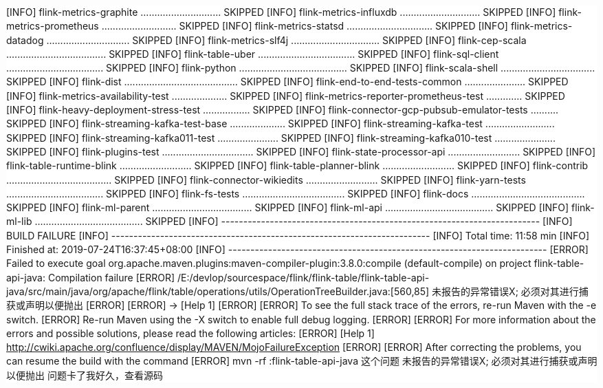 [INFO] flink-metrics-graphite ............................. SKIPPED
[INFO] flink-metrics-influxdb ............................. SKIPPED
[INFO] flink-metrics-prometheus ........................... SKIPPED
[INFO] flink-metrics-statsd ............................... SKIPPED
[INFO] flink-metrics-datadog .............................. SKIPPED
[INFO] flink-metrics-slf4j ................................ SKIPPED
[INFO] flink-cep-scala .................................... SKIPPED
[INFO] flink-table-uber ................................... SKIPPED
[INFO] flink-sql-client ................................... SKIPPED
[INFO] flink-python ....................................... SKIPPED
[INFO] flink-scala-shell .................................. SKIPPED
[INFO] flink-dist ......................................... SKIPPED
[INFO] flink-end-to-end-tests-common ...................... SKIPPED
[INFO] flink-metrics-availability-test .................... SKIPPED
[INFO] flink-metrics-reporter-prometheus-test ............. SKIPPED
[INFO] flink-heavy-deployment-stress-test ................. SKIPPED
[INFO] flink-connector-gcp-pubsub-emulator-tests .......... SKIPPED
[INFO] flink-streaming-kafka-test-base .................... SKIPPED
[INFO] flink-streaming-kafka-test ......................... SKIPPED
[INFO] flink-streaming-kafka011-test ...................... SKIPPED
[INFO] flink-streaming-kafka010-test ...................... SKIPPED
[INFO] flink-plugins-test ................................. SKIPPED
[INFO] flink-state-processor-api .......................... SKIPPED
[INFO] flink-table-runtime-blink .......................... SKIPPED
[INFO] flink-table-planner-blink .......................... SKIPPED
[INFO] flink-contrib ...................................... SKIPPED
[INFO] flink-connector-wikiedits .......................... SKIPPED
[INFO] flink-yarn-tests ................................... SKIPPED
[INFO] flink-fs-tests ..................................... SKIPPED
[INFO] flink-docs ......................................... SKIPPED
[INFO] flink-ml-parent .................................... SKIPPED
[INFO] flink-ml-api ....................................... SKIPPED
[INFO] flink-ml-lib ....................................... SKIPPED
[INFO] ------------------------------------------------------------------------
[INFO] BUILD FAILURE
[INFO] ------------------------------------------------------------------------
[INFO] Total time:  11:58 min
[INFO] Finished at: 2019-07-24T16:37:45+08:00
[INFO] ------------------------------------------------------------------------
[ERROR] Failed to execute goal org.apache.maven.plugins:maven-compiler-plugin:3.8.0:compile (default-compile) on project flink-table-api-java: Compilation failure
[ERROR] /E:/devlop/sourcespace/flink/flink-table/flink-table-api-java/src/main/java/org/apache/flink/table/operations/utils/OperationTreeBuilder.java:[560,85] 未报告的异常错误X; 必须对其进行捕获或声明以便抛出
[ERROR] 
[ERROR] -> [Help 1]
[ERROR] 
[ERROR] To see the full stack trace of the errors, re-run Maven with the -e switch.
[ERROR] Re-run Maven using the -X switch to enable full debug logging.
[ERROR] 
[ERROR] For more information about the errors and possible solutions, please read the following articles:
[ERROR] [Help 1] http://cwiki.apache.org/confluence/display/MAVEN/MojoFailureException
[ERROR] 
[ERROR] After correcting the problems, you can resume the build with the command
[ERROR]   mvn <goals> -rf :flink-table-api-java
这个问题 未报告的异常错误X; 必须对其进行捕获或声明以便抛出 问题卡了我好久，查看源码
